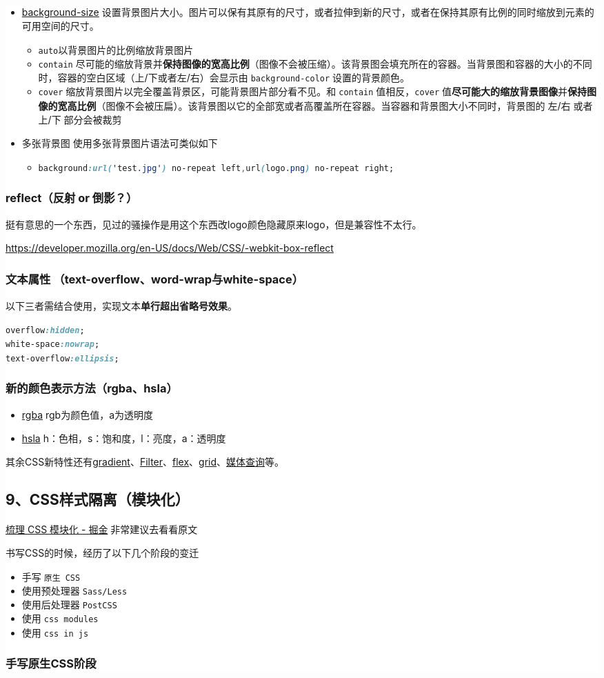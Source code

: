 -   [background-size](https://developer.mozilla.org/zh-CN/docs/Web/CSS/background-size) 设置背景图片大小。图片可以保有其原有的尺寸，或者拉伸到新的尺寸，或者在保持其原有比例的同时缩放到元素的可用空间的尺寸。

    -   `auto`以背景图片的比例缩放背景图片
    -   `contain` 尽可能的缩放背景并**保持图像的宽高比例**（图像不会被压缩）。该背景图会填充所在的容器。当背景图和容器的大小的不同时，容器的空白区域（上/下或者左/右）会显示由 `background-color` 设置的背景颜色。
    -   `cover` 缩放背景图片以完全覆盖背景区，可能背景图片部分看不见。和 `contain` 值相反，`cover` 值**尽可能大的缩放背景图像**并**保持图像的宽高比例**（图像不会被压扁）。该背景图以它的全部宽或者高覆盖所在容器。当容器和背景图大小不同时，背景图的 左/右 或者 上/下 部分会被裁剪

-   多张背景图 使用多张背景图片语法可类似如下

    -   ```css
        background:url('test.jpg') no-repeat left,url(logo.png) no-repeat right;
        ```

### reflect（反射 or 倒影？）

挺有意思的一个东西，见过的骚操作是用这个东西改logo颜色隐藏原来logo，但是兼容性不太行。

https://developer.mozilla.org/en-US/docs/Web/CSS/-webkit-box-reflect

### 文本属性 （text-overflow、word-wrap与white-space）

以下三者需结合使用，实现文本**单行超出省略号效果**。

```css
overflow:hidden;
white-space:nowrap; 
text-overflow:ellipsis;
```

### 新的颜色表示方法（rgba、hsla）

-   [rgba](https://developer.mozilla.org/en-US/docs/Web/CSS/color_value/rgba) rgb为颜色值，a为透明度

-   [hsla](https://developer.mozilla.org/en-US/docs/Web/CSS/color_value/hsla) h：色相，s：饱和度，l：亮度，a：透明度

其余CSS新特性还有[gradient](https://developer.mozilla.org/zh-CN/docs/Web/CSS/gradient)、[Filter](https://developer.mozilla.org/zh-CN/docs/Web/CSS/filter)、[flex](https://developer.mozilla.org/zh-CN/docs/Web/CSS/CSS_Flexible_Box_Layout/Basic_Concepts_of_Flexbox)、[grid](https://developer.mozilla.org/zh-CN/docs/Web/CSS/grid)、[媒体查询](https://developer.mozilla.org/zh-CN/docs/Web/CSS/Media_Queries/Using_media_queries)等。

## 9、CSS样式隔离（模块化）

[梳理 CSS 模块化 - 掘金](https://juejin.cn/post/6844904034281734151#heading-0) 非常建议去看看原文

书写CSS的时候，经历了以下几个阶段的变迁

-   手写 `原生 CSS`
-   使用预处理器 `Sass/Less`
-   使用后处理器 `PostCSS`
-   使用 `css modules`
-   使用 `css in js`

### 手写原生CSS阶段

